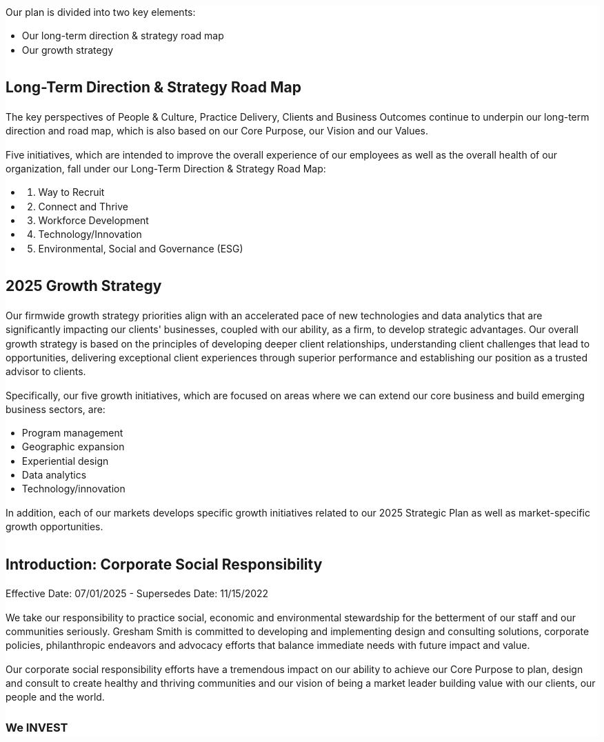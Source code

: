 Our plan is divided into two key elements:

- Our long-term direction & strategy road map
- Our growth strategy

## **Long-Term Direction & Strategy Road Map**

The key perspectives of People & Culture, Practice Delivery, Clients and Business Outcomes continue to underpin our long-term direction and road map, which is also based on our Core Purpose, our Vision and our Values.

Five initiatives, which are intended to improve the overall experience of our employees as well as the overall health of our organization, fall under our Long-Term Direction & Strategy Road Map:

- 1. Way to Recruit
- 2. Connect and Thrive
- 3. Workforce Development
- 4. Technology/Innovation
- 5. Environmental, Social and Governance (ESG)

## **2025 Growth Strategy**

Our firmwide growth strategy priorities align with an accelerated pace of new technologies and data analytics that are significantly impacting our clients' businesses, coupled with our ability, as a firm, to develop strategic advantages. Our overall growth strategy is based on the principles of developing deeper client relationships, understanding client challenges that lead to opportunities, delivering exceptional client experiences through superior performance and establishing our position as a trusted advisor to clients.

Specifically, our five growth initiatives, which are focused on areas where we can extend our core business and build emerging business sectors, are:

- Program management
- Geographic expansion
- Experiential design
- Data analytics
- Technology/innovation

In addition, each of our markets develops specific growth initiatives related to our 2025 Strategic Plan as well as market-specific growth opportunities.

## Introduction: Corporate Social Responsibility

<span id="page-8-0"></span>Effective Date: 07/01/2025 - Supersedes Date: 11/15/2022

We take our responsibility to practice social, economic and environmental stewardship for the betterment of our staff and our communities seriously. Gresham Smith is committed to developing and implementing design and consulting solutions, corporate policies, philanthropic endeavors and advocacy efforts that balance immediate needs with future impact and value.

Our corporate social responsibility efforts have a tremendous impact on our ability to achieve our Core Purpose to plan, design and consult to create healthy and thriving communities and our vision of being a market leader building value with our clients, our people and the world.

### **We INVEST**
